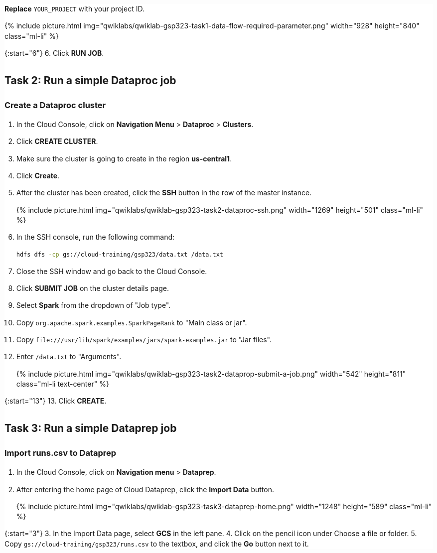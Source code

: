    **Replace** `YOUR_PROJECT` with your project ID.

   {% include picture.html img="qwiklabs/qwiklab-gsp323-task1-data-flow-required-parameter.png" width="928" height="840" class="ml-li" %}

{:start="6"}
6. Click **RUN JOB**.

## Task 2: Run a simple Dataproc job

### Create a Dataproc cluster

1. In the Cloud Console, click on **Navigation Menu** > **Dataproc** > **Clusters**.
2. Click **CREATE CLUSTER**.
3. Make sure the cluster is going to create in the region **us-central1**.
4. Click **Create**.
5. After the cluster has been created, click the **SSH** button in the row of the master instance.

   {% include picture.html img="qwiklabs/qwiklab-gsp323-task2-dataproc-ssh.png" width="1269" height="501" class="ml-li" %}

6. In the SSH console, run the following command:

   ```bash
   hdfs dfs -cp gs://cloud-training/gsp323/data.txt /data.txt
   ```

7. Close the SSH window and go back to the Cloud Console.
8. Click **SUBMIT JOB** on the cluster details page.
9. Select **Spark** from the dropdown of "Job type".
10. Copy `org.apache.spark.examples.SparkPageRank` to "Main class or jar".
11. Copy `file:///usr/lib/spark/examples/jars/spark-examples.jar` to "Jar files".
12. Enter `/data.txt` to "Arguments".

    {% include picture.html img="qwiklabs/qwiklab-gsp323-task2-dataprop-submit-a-job.png" width="542" height="811" class="ml-li text-center" %}

{:start="13"}
13. Click **CREATE**.

## Task 3: Run a simple Dataprep job

### Import runs.csv to Dataprep

1. In the Cloud Console, click on **Navigation menu** > **Dataprep**.
2. After entering the home page of Cloud Dataprep, click the **Import Data** button.

   {% include picture.html img="qwiklabs/qwiklab-gsp323-task3-dataprep-home.png" width="1248" height="589" class="ml-li" %}

{:start="3"}
3. In the Import Data page, select **GCS** in the left pane.
4. Click on the pencil icon under Choose a file or folder.
5. Copy `gs://cloud-training/gsp323/runs.csv` to the textbox, and click the **Go** button next to it.

